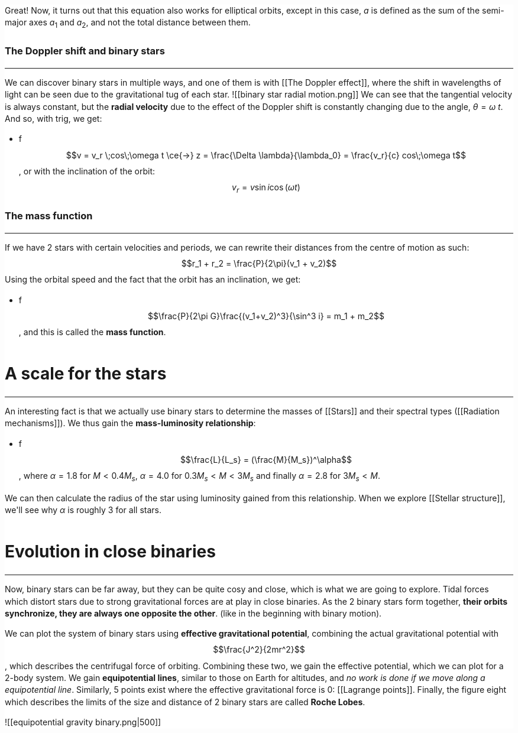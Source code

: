 Great! Now, it turns out that this equation also works for elliptical orbits, except in this case, $a$ is defined as the sum of the semi-major axes $a_1$ and $a_2$, and not the total distance between them. 

### The Doppler shift and binary stars
---
We can discover binary stars in multiple ways, and one of them is with [[The Doppler effect]], where the shift in wavelengths of light can be seen due to the gravitational tug of each star. 
![[binary star radial motion.png]]
We can see that the tangential velocity is always constant, but the **radial velocity** due to the effect of the Doppler shift is constantly changing due to the angle, $\theta = \omega \;t$. And so, with trig, we get:
- f $$v = v_r \;cos\;\omega t \ce{->} z = \frac{\Delta \lambda}{\lambda_0} = \frac{v_r}{c} cos\;\omega t$$, or with the inclination of the orbit:$$v_r = v\sin i\cos (\omega t)$$

### The mass function
---
If we have 2 stars with certain velocities and periods, we can rewrite their distances from the centre of motion as such:$$r_1 + r_2 = \frac{P}{2\pi}(v_1 + v_2)$$
Using the orbital speed and the fact that the orbit has an inclination, we get:
- f $$\frac{P}{2\pi G}\frac{(v_1+v_2)^3}{\sin^3 i} = m_1 + m_2$$, and this is called the **mass function**.

# A scale for the stars
---
An interesting fact is that we actually use binary stars to determine the masses of [[Stars]] and their spectral types ([[Radiation mechanisms]]). We thus gain the **mass-luminosity relationship**:
- f $$\frac{L}{L_s} = (\frac{M}{M_s})^\alpha$$, where $\alpha = 1.8$ for $M < 0.4 M_s$, $\alpha = 4.0$ for $0.3M_s < M < 3M_s$ and finally $\alpha = 2.8$ for $3M_s < M$.

We can then calculate the radius of the star using luminosity gained from this relationship. When we explore [[Stellar structure]], we'll see why $\alpha$ is roughly 3 for all stars.
# Evolution in close binaries
---
Now, binary stars can be far away, but they can be quite cosy and close, which is what we are going to explore. Tidal forces which distort stars due to strong gravitational forces are at play in close binaries. As the 2 binary stars form together, **their orbits synchronize, they are always one opposite the other**. (like in the beginning with binary motion). 

We can plot the system of binary stars using **effective gravitational potential**, combining the actual gravitational potential with $$\frac{J^2}{2mr^2}$$, which describes the centrifugal force of orbiting. Combining these two, we gain the effective potential, which we can plot for a 2-body system. We gain **equipotential lines**, similar to those on Earth for altitudes, and *no work is done if we move along a equipotential line*. Similarly, 5 points exist where the effective gravitational force is 0: [[Lagrange points]]. Finally, the figure eight which describes the limits of the size and distance of 2 binary stars are called **Roche Lobes**.

![[equipotential gravity binary.png|500]]

